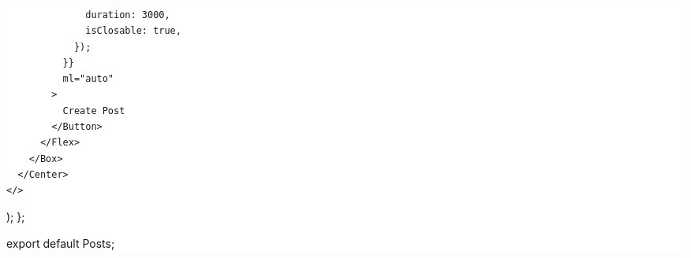                   duration: 3000,
                  isClosable: true,
                });
              }}
              ml="auto"
            >
              Create Post
            </Button>
          </Flex>
        </Box>
      </Center>
    </>
  );
};

export default Posts;
